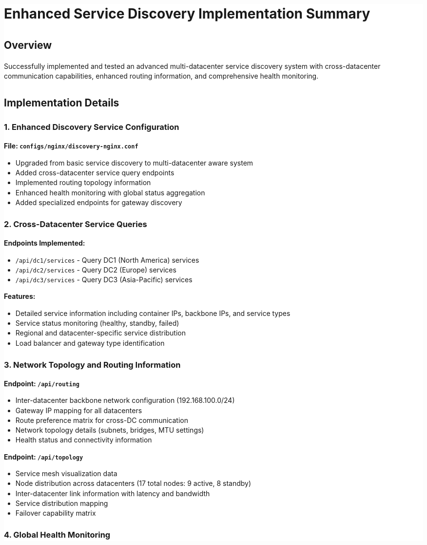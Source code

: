 # Enhanced Service Discovery Implementation Summary

## Overview

Successfully implemented and tested an advanced multi-datacenter service discovery system with cross-datacenter communication capabilities, enhanced routing information, and comprehensive health monitoring.

## Implementation Details

### 1. Enhanced Discovery Service Configuration

**File: `configs/nginx/discovery-nginx.conf`**
- Upgraded from basic service discovery to multi-datacenter aware system
- Added cross-datacenter service query endpoints
- Implemented routing topology information
- Enhanced health monitoring with global status aggregation
- Added specialized endpoints for gateway discovery

### 2. Cross-Datacenter Service Queries

**Endpoints Implemented:**
- `/api/dc1/services` - Query DC1 (North America) services
- `/api/dc2/services` - Query DC2 (Europe) services  
- `/api/dc3/services` - Query DC3 (Asia-Pacific) services

**Features:**
- Detailed service information including container IPs, backbone IPs, and service types
- Service status monitoring (healthy, standby, failed)
- Regional and datacenter-specific service distribution
- Load balancer and gateway type identification

### 3. Network Topology and Routing Information

**Endpoint: `/api/routing`**
- Inter-datacenter backbone network configuration (192.168.100.0/24)
- Gateway IP mapping for all datacenters
- Route preference matrix for cross-DC communication
- Network topology details (subnets, bridges, MTU settings)
- Health status and connectivity information

**Endpoint: `/api/topology`**
- Service mesh visualization data
- Node distribution across datacenters (17 total nodes: 9 active, 8 standby)
- Inter-datacenter link information with latency and bandwidth
- Service distribution mapping
- Failover capability matrix

### 4. Global Health Monitoring
